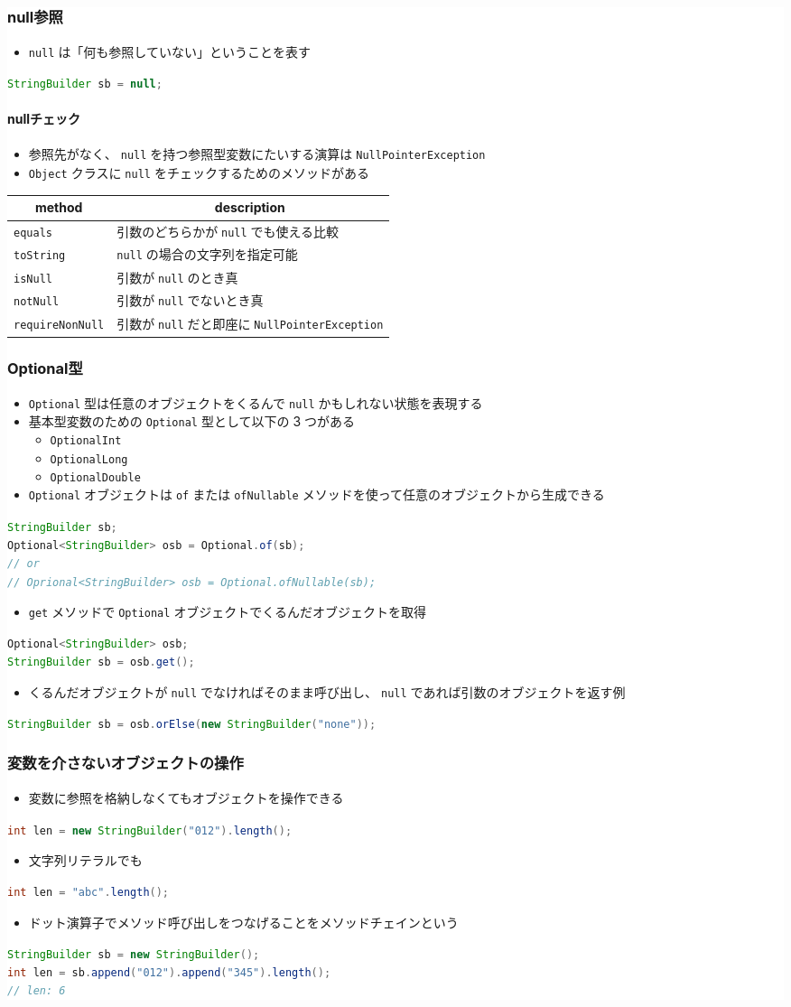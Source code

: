 ### null参照
* `null` は「何も参照していない」ということを表す
```java
StringBuilder sb = null;
```

#### nullチェック
* 参照先がなく、 `null` を持つ参照型変数にたいする演算は `NullPointerException`
* `Object` クラスに `null` をチェックするためのメソッドがある

| method | description |
| ------ | ----------- |
| `equals` | 引数のどちらかが `null` でも使える比較 |
| `toString` | `null` の場合の文字列を指定可能 |
| `isNull` | 引数が `null` のとき真 |
| `notNull` | 引数が `null` でないとき真 |
| `requireNonNull` | 引数が `null` だと即座に `NullPointerException` |

### Optional型
* `Optional` 型は任意のオブジェクトをくるんで `null` かもしれない状態を表現する
* 基本型変数のための `Optional` 型として以下の 3 つがある
    * `OptionalInt`
    * `OptionalLong`
    * `OptionalDouble`
* `Optional` オブジェクトは `of` または `ofNullable` メソッドを使って任意のオブジェクトから生成できる
```java
StringBuilder sb;
Optional<StringBuilder> osb = Optional.of(sb);
// or
// Oprional<StringBuilder> osb = Optional.ofNullable(sb);
```
* `get` メソッドで `Optional` オブジェクトでくるんだオブジェクトを取得
```java
Optional<StringBuilder> osb;
StringBuilder sb = osb.get();
```
* くるんだオブジェクトが `null` でなければそのまま呼び出し、 `null` であれば引数のオブジェクトを返す例
```java
StringBuilder sb = osb.orElse(new StringBuilder("none"));
```

### 変数を介さないオブジェクトの操作
* 変数に参照を格納しなくてもオブジェクトを操作できる
```java
int len = new StringBuilder("012").length();
```
* 文字列リテラルでも
```java
int len = "abc".length();
```
* ドット演算子でメソッド呼び出しをつなげることをメソッドチェインという
```java
StringBuilder sb = new StringBuilder();
int len = sb.append("012").append("345").length();
// len: 6
```
